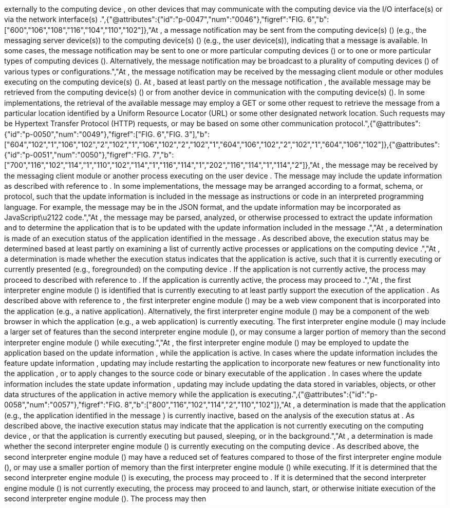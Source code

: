 externally to the computing device , on other devices that may communicate with the computing device  via the I\/O interface(s)  or via the network interface(s) .",{"@attributes":{"id":"p-0047","num":"0046"},"figref":"FIG. 6","b":["600","106","108","116","104","110","102"]},"At , a message notification  may be sent from the computing device(s) () (e.g., the messaging server device(s)) to the computing device(s) () (e.g., the user device(s)), indicating that a message  is available. In some cases, the message notification  may be sent to one or more particular computing devices () or to one or more particular types of computing devices (). Alternatively, the message notification  may be broadcast to a plurality of computing devices () of various types or configurations.","At , the message notification  may be received by the messaging client module  or other modules  executing on the computing device(s) (). At , based at least partly on the message notification , the available message  may be retrieved from the computing device(s) () or from another device in communication with the computing device(s) (). In some implementations, the retrieval of the available message  may employ a GET or some other request to retrieve the message  from a particular location identified by a Uniform Resource Locator (URL) or some other designated network location. Such requests may be Hypertext Transfer Protocol (HTTP) requests, or may be based on some other communication protocol.",{"@attributes":{"id":"p-0050","num":"0049"},"figref":["FIG. 6","FIG. 3"],"b":["604","102","1","106","102","2","102","1","106","102","2","102","1","604","106","102","2","102","1","604","106","102"]},{"@attributes":{"id":"p-0051","num":"0050"},"figref":"FIG. 7","b":["700","116","102","114","1","110","102","114","1","116","114","1","202","116","114","1","114","2"]},"At , the message  may be received by the messaging client module  or another process executing on the user device . The message  may include the update information  as described with reference to . In some implementations, the message  may be arranged according to a format, schema, or protocol, such that the update information  is included in the message  as instructions or code in an interpreted programming language. For example, the message  may be in the JSON format, and the update information  may be incorporated as JavaScript\u2122 code.","At , the message  may be parsed, analyzed, or otherwise processed to extract the update information  and to determine the application  that is to be updated with the update information  included in the message .","At , a determination is made of an execution status of the application  identified in the message . As described above, the execution status may be determined based at least partly on examining a list of currently active processes or applications on the computing device .","At , a determination is made whether the execution status indicates that the application  is active, such that it is currently executing or currently presented (e.g., foregrounded) on the computing device . If the application  is not currently active, the process may proceed to  described with reference to . If the application  is currently active, the process may proceed to .","At , the first interpreter engine module () is identified that is currently executing to at least partly support the execution of the application . As described above with reference to , the first interpreter engine module () may be a web view component that is incorporated into the application  (e.g., a native application). Alternatively, the first interpreter engine module () may be a component of the web browser  in which the application  (e.g., a web application) is currently executing. The first interpreter engine module () may include a larger set of features than the second interpreter engine module (), or may consume a larger portion of memory than the second interpreter engine module () while executing.","At , the first interpreter engine module () may be employed to update the application  based on the update information , while the application  is active. In cases where the update information  includes the feature update information , updating may include restarting the application  to incorporate new features or new functionality into the application , or to apply changes to the source code or binary executable of the application . In cases where the update information  includes the state update information , updating may include updating the data stored in variables, objects, or other data structures of the application  in active memory while the application  is executing.",{"@attributes":{"id":"p-0058","num":"0057"},"figref":"FIG. 8","b":["800","116","102","114","2","110","102"]},"At , a determination is made that the application  (e.g., the application  identified in the message ) is currently inactive, based on the analysis of the execution status at . As described above, the inactive execution status may indicate that the application  is not currently executing on the computing device , or that the application  is currently executing but paused, sleeping, or in the background.","At , a determination is made whether the second interpreter engine module () is currently executing on the computing device . As described above, the second interpreter engine module () may have a reduced set of features compared to those of the first interpreter engine module (), or may use a smaller portion of memory than the first interpreter engine module () while executing. If it is determined that the second interpreter engine module () is executing, the process may proceed to . If it is determined that the second interpreter engine module () is not currently executing, the process may proceed to  and launch, start, or otherwise initiate execution of the second interpreter engine module (). The process may then